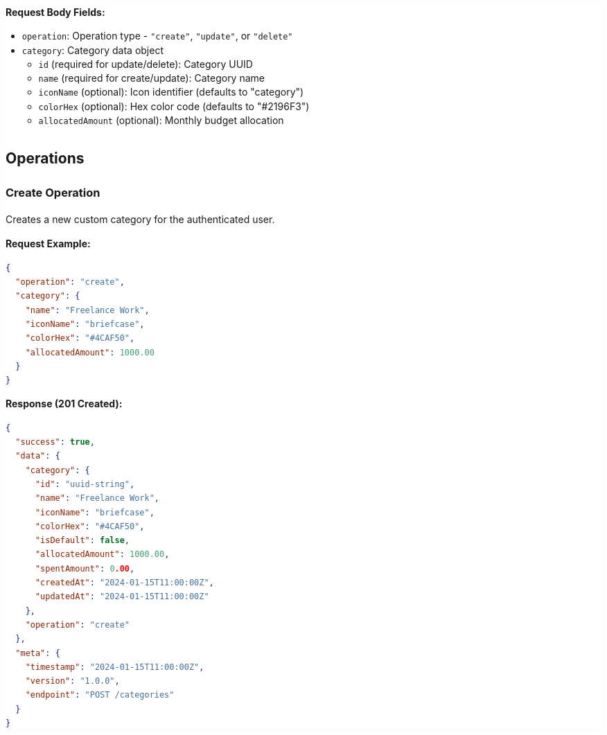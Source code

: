 **Request Body Fields:**
- `operation`: Operation type - `"create"`, `"update"`, or `"delete"`
- `category`: Category data object
  - `id` (required for update/delete): Category UUID
  - `name` (required for create/update): Category name
  - `iconName` (optional): Icon identifier (defaults to "category")
  - `colorHex` (optional): Hex color code (defaults to "#2196F3")
  - `allocatedAmount` (optional): Monthly budget allocation

## Operations

### Create Operation

Creates a new custom category for the authenticated user.

**Request Example:**
```json
{
  "operation": "create",
  "category": {
    "name": "Freelance Work",
    "iconName": "briefcase",
    "colorHex": "#4CAF50",
    "allocatedAmount": 1000.00
  }
}
```

**Response (201 Created):**
```json
{
  "success": true,
  "data": {
    "category": {
      "id": "uuid-string",
      "name": "Freelance Work",
      "iconName": "briefcase",
      "colorHex": "#4CAF50",
      "isDefault": false,
      "allocatedAmount": 1000.00,
      "spentAmount": 0.00,
      "createdAt": "2024-01-15T11:00:00Z",
      "updatedAt": "2024-01-15T11:00:00Z"
    },
    "operation": "create"
  },
  "meta": {
    "timestamp": "2024-01-15T11:00:00Z",
    "version": "1.0.0",
    "endpoint": "POST /categories"
  }
}
```

